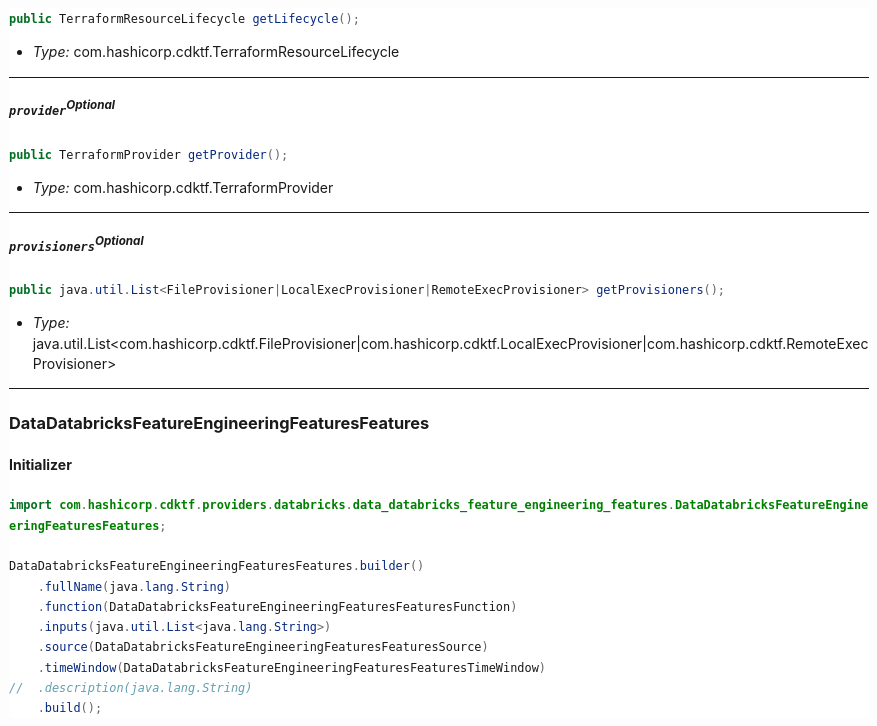 ```java
public TerraformResourceLifecycle getLifecycle();
```

- *Type:* com.hashicorp.cdktf.TerraformResourceLifecycle

---

##### `provider`<sup>Optional</sup> <a name="provider" id="@cdktf/provider-databricks.dataDatabricksFeatureEngineeringFeatures.DataDatabricksFeatureEngineeringFeaturesConfig.property.provider"></a>

```java
public TerraformProvider getProvider();
```

- *Type:* com.hashicorp.cdktf.TerraformProvider

---

##### `provisioners`<sup>Optional</sup> <a name="provisioners" id="@cdktf/provider-databricks.dataDatabricksFeatureEngineeringFeatures.DataDatabricksFeatureEngineeringFeaturesConfig.property.provisioners"></a>

```java
public java.util.List<FileProvisioner|LocalExecProvisioner|RemoteExecProvisioner> getProvisioners();
```

- *Type:* java.util.List<com.hashicorp.cdktf.FileProvisioner|com.hashicorp.cdktf.LocalExecProvisioner|com.hashicorp.cdktf.RemoteExecProvisioner>

---

### DataDatabricksFeatureEngineeringFeaturesFeatures <a name="DataDatabricksFeatureEngineeringFeaturesFeatures" id="@cdktf/provider-databricks.dataDatabricksFeatureEngineeringFeatures.DataDatabricksFeatureEngineeringFeaturesFeatures"></a>

#### Initializer <a name="Initializer" id="@cdktf/provider-databricks.dataDatabricksFeatureEngineeringFeatures.DataDatabricksFeatureEngineeringFeaturesFeatures.Initializer"></a>

```java
import com.hashicorp.cdktf.providers.databricks.data_databricks_feature_engineering_features.DataDatabricksFeatureEngineeringFeaturesFeatures;

DataDatabricksFeatureEngineeringFeaturesFeatures.builder()
    .fullName(java.lang.String)
    .function(DataDatabricksFeatureEngineeringFeaturesFeaturesFunction)
    .inputs(java.util.List<java.lang.String>)
    .source(DataDatabricksFeatureEngineeringFeaturesFeaturesSource)
    .timeWindow(DataDatabricksFeatureEngineeringFeaturesFeaturesTimeWindow)
//  .description(java.lang.String)
    .build();
```
